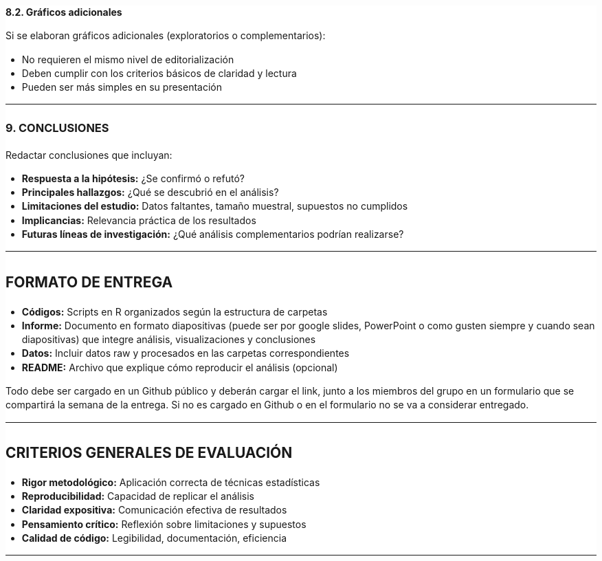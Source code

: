 **8.2. Gráficos adicionales**

Si se elaboran gráficos adicionales (exploratorios o complementarios):
- No requieren el mismo nivel de editorialización
- Deben cumplir con los criterios básicos de claridad y lectura
- Pueden ser más simples en su presentación

---

### 9. CONCLUSIONES

Redactar conclusiones que incluyan:

- **Respuesta a la hipótesis:** ¿Se confirmó o refutó?
- **Principales hallazgos:** ¿Qué se descubrió en el análisis?
- **Limitaciones del estudio:** Datos faltantes, tamaño muestral, supuestos no cumplidos
- **Implicancias:** Relevancia práctica de los resultados
- **Futuras líneas de investigación:** ¿Qué análisis complementarios podrían realizarse?

---

## FORMATO DE ENTREGA

- **Códigos:** Scripts en R organizados según la estructura de carpetas
- **Informe:** Documento en formato diapositivas (puede ser por google slides, PowerPoint o como gusten siempre y cuando sean diapositivas) que integre análisis, visualizaciones y conclusiones
- **Datos:** Incluir datos raw y procesados en las carpetas correspondientes
- **README:** Archivo que explique cómo reproducir el análisis (opcional)

Todo debe ser cargado en un Github público y deberán cargar el link, junto a los miembros del grupo en un formulario que se compartirá la semana de la entrega. Si no es cargado en Github o en el formulario no se va a considerar entregado. 

---

## CRITERIOS GENERALES DE EVALUACIÓN

- **Rigor metodológico:** Aplicación correcta de técnicas estadísticas
- **Reproducibilidad:** Capacidad de replicar el análisis
- **Claridad expositiva:** Comunicación efectiva de resultados
- **Pensamiento crítico:** Reflexión sobre limitaciones y supuestos
- **Calidad de código:** Legibilidad, documentación, eficiencia

---
